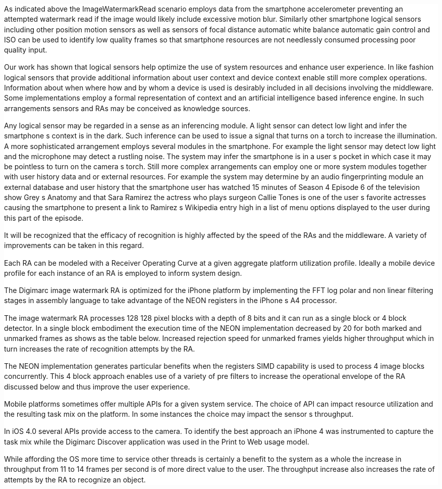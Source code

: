 As indicated above the ImageWatermarkRead scenario employs data from the smartphone accelerometer preventing an attempted watermark read if the image would likely include excessive motion blur. Similarly other smartphone logical sensors including other position motion sensors as well as sensors of focal distance automatic white balance automatic gain control and ISO can be used to identify low quality frames so that smartphone resources are not needlessly consumed processing poor quality input.

Our work has shown that logical sensors help optimize the use of system resources and enhance user experience. In like fashion logical sensors that provide additional information about user context and device context enable still more complex operations. Information about when where how and by whom a device is used is desirably included in all decisions involving the middleware. Some implementations employ a formal representation of context and an artificial intelligence based inference engine. In such arrangements sensors and RAs may be conceived as knowledge sources.

 Any logical sensor may be regarded in a sense as an inferencing module. A light sensor can detect low light and infer the smartphone s context is in the dark. Such inference can be used to issue a signal that turns on a torch to increase the illumination. A more sophisticated arrangement employs several modules in the smartphone. For example the light sensor may detect low light and the microphone may detect a rustling noise. The system may infer the smartphone is in a user s pocket in which case it may be pointless to turn on the camera s torch. Still more complex arrangements can employ one or more system modules together with user history data and or external resources. For example the system may determine by an audio fingerprinting module an external database and user history that the smartphone user has watched 15 minutes of Season 4 Episode 6 of the television show Grey s Anatomy and that Sara Ramirez the actress who plays surgeon Callie Tones is one of the user s favorite actresses causing the smartphone to present a link to Ramirez s Wikipedia entry high in a list of menu options displayed to the user during this part of the episode. 

It will be recognized that the efficacy of recognition is highly affected by the speed of the RAs and the middleware. A variety of improvements can be taken in this regard.

Each RA can be modeled with a Receiver Operating Curve at a given aggregate platform utilization profile. Ideally a mobile device profile for each instance of an RA is employed to inform system design.

The Digimarc image watermark RA is optimized for the iPhone platform by implementing the FFT log polar and non linear filtering stages in assembly language to take advantage of the NEON registers in the iPhone s A4 processor.

The image watermark RA processes 128 128 pixel blocks with a depth of 8 bits and it can run as a single block or 4 block detector. In a single block embodiment the execution time of the NEON implementation decreased by 20 for both marked and unmarked frames as shows as the table below. Increased rejection speed for unmarked frames yields higher throughput which in turn increases the rate of recognition attempts by the RA.

The NEON implementation generates particular benefits when the registers SIMD capability is used to process 4 image blocks concurrently. This 4 block approach enables use of a variety of pre filters to increase the operational envelope of the RA discussed below and thus improve the user experience.

Mobile platforms sometimes offer multiple APIs for a given system service. The choice of API can impact resource utilization and the resulting task mix on the platform. In some instances the choice may impact the sensor s throughput.

In iOS 4.0 several APIs provide access to the camera. To identify the best approach an iPhone 4 was instrumented to capture the task mix while the Digimarc Discover application was used in the Print to Web usage model.

While affording the OS more time to service other threads is certainly a benefit to the system as a whole the increase in throughput from 11 to 14 frames per second is of more direct value to the user. The throughput increase also increases the rate of attempts by the RA to recognize an object.
